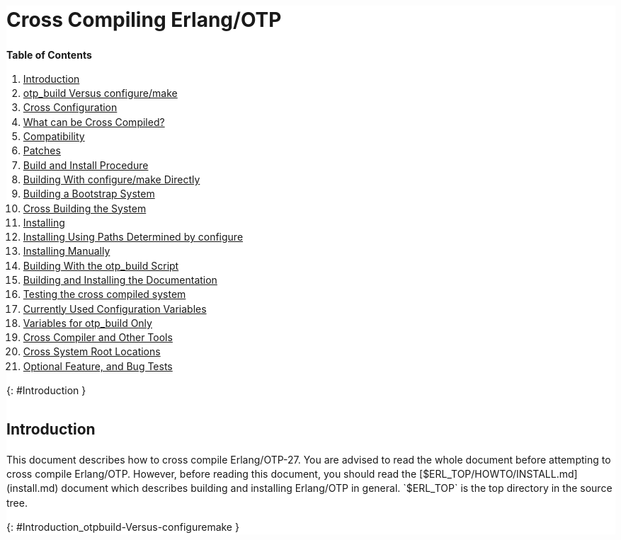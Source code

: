 
# Cross Compiling Erlang/OTP

**Table of Contents**

1. [Introduction](install-cross.md#Introduction)
1. [otp_build Versus configure/make](install-cross.md#Introduction_otpbuild-Versus-configuremake)
1. [Cross Configuration](install-cross.md#Introduction_Cross-Configuration)
1. [What can be Cross Compiled?](install-cross.md#Introduction_What-can-be-Cross-Compiled)
1. [Compatibility](install-cross.md#Introduction_Compatibility)
1. [Patches](install-cross.md#Introduction_Patches)
1. [Build and Install Procedure](install-cross.md#Build-and-Install-Procedure)
1. [Building With configure/make Directly](install-cross.md#Build-and-Install-Procedure_Building-With-configuremake-Directly)
1. [Building a Bootstrap System](install-cross.md#Build-and-Install-Procedure_Building-With-configuremake-Directly_Building-a-Bootstrap-System)
1. [Cross Building the System](install-cross.md#Build-and-Install-Procedure_Building-With-configuremake-Directly_Cross-Building-the-System)
1. [Installing](install-cross.md#Build-and-Install-Procedure_Building-With-configuremake-Directly_Installing)
1. [Installing Using Paths Determined by configure](install-cross.md#Build-and-Install-Procedure_Building-With-configuremake-Directly_Installing_Installing-Using-Paths-Determined-by-configure)
1. [Installing Manually](install-cross.md#Build-and-Install-Procedure_Building-With-configuremake-Directly_Installing_Installing-Manually)
1. [Building With the otp_build Script](install-cross.md#Build-and-Install-Procedure_Building-With-the-otpbuild-Script)
1. [Building and Installing the Documentation](install-cross.md#Building-and-Installing-the-Documentation)
1. [Testing the cross compiled system](install-cross.md#Testing-the-cross-compiled-system)
1. [Currently Used Configuration Variables](install-cross.md#Currently-Used-Configuration-Variables)
1. [Variables for otp_build Only](install-cross.md#Currently-Used-Configuration-Variables_Variables-for-otpbuild-Only)
1. [Cross Compiler and Other Tools](install-cross.md#Currently-Used-Configuration-Variables_Cross-Compiler-and-Other-Tools)
1. [Cross System Root Locations](install-cross.md#Currently-Used-Configuration-Variables_Cross-System-Root-Locations)
1. [Optional Feature, and Bug Tests](install-cross.md#Currently-Used-Configuration-Variables_Optional-Feature-and-Bug-Tests)

[](){: #Introduction }

## Introduction

This document describes how to cross compile Erlang/OTP-27. You are advised to
read the whole document before attempting to cross compile Erlang/OTP. However,
before reading this document, you should read the
[$ERL_TOP/HOWTO/INSTALL.md](install.md) document which describes building and
installing Erlang/OTP in general. `$ERL_TOP` is the top directory in the source
tree.

[](){: #Introduction_otpbuild-Versus-configuremake }
